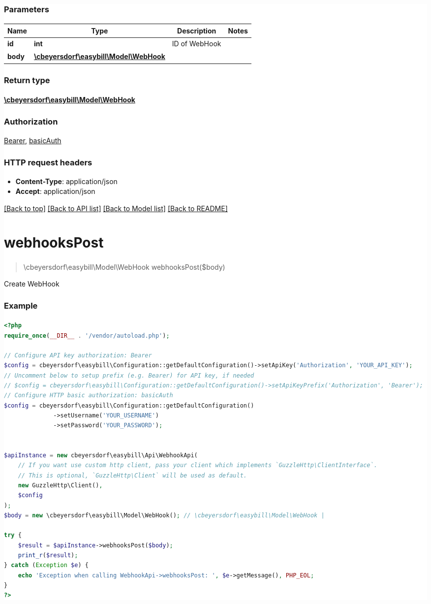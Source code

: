 ### Parameters

Name | Type | Description  | Notes
------------- | ------------- | ------------- | -------------
 **id** | **int**| ID of WebHook |
 **body** | [**\cbeyersdorf\easybill\Model\WebHook**](../Model/WebHook.md)|  |

### Return type

[**\cbeyersdorf\easybill\Model\WebHook**](../Model/WebHook.md)

### Authorization

[Bearer](../../README.md#Bearer), [basicAuth](../../README.md#basicAuth)

### HTTP request headers

 - **Content-Type**: application/json
 - **Accept**: application/json

[[Back to top]](#) [[Back to API list]](../../README.md#documentation-for-api-endpoints) [[Back to Model list]](../../README.md#documentation-for-models) [[Back to README]](../../README.md)

# **webhooksPost**
> \cbeyersdorf\easybill\Model\WebHook webhooksPost($body)

Create WebHook

### Example
```php
<?php
require_once(__DIR__ . '/vendor/autoload.php');

// Configure API key authorization: Bearer
$config = cbeyersdorf\easybill\Configuration::getDefaultConfiguration()->setApiKey('Authorization', 'YOUR_API_KEY');
// Uncomment below to setup prefix (e.g. Bearer) for API key, if needed
// $config = cbeyersdorf\easybill\Configuration::getDefaultConfiguration()->setApiKeyPrefix('Authorization', 'Bearer');
// Configure HTTP basic authorization: basicAuth
$config = cbeyersdorf\easybill\Configuration::getDefaultConfiguration()
              ->setUsername('YOUR_USERNAME')
              ->setPassword('YOUR_PASSWORD');


$apiInstance = new cbeyersdorf\easybill\Api\WebhookApi(
    // If you want use custom http client, pass your client which implements `GuzzleHttp\ClientInterface`.
    // This is optional, `GuzzleHttp\Client` will be used as default.
    new GuzzleHttp\Client(),
    $config
);
$body = new \cbeyersdorf\easybill\Model\WebHook(); // \cbeyersdorf\easybill\Model\WebHook | 

try {
    $result = $apiInstance->webhooksPost($body);
    print_r($result);
} catch (Exception $e) {
    echo 'Exception when calling WebhookApi->webhooksPost: ', $e->getMessage(), PHP_EOL;
}
?>
```
